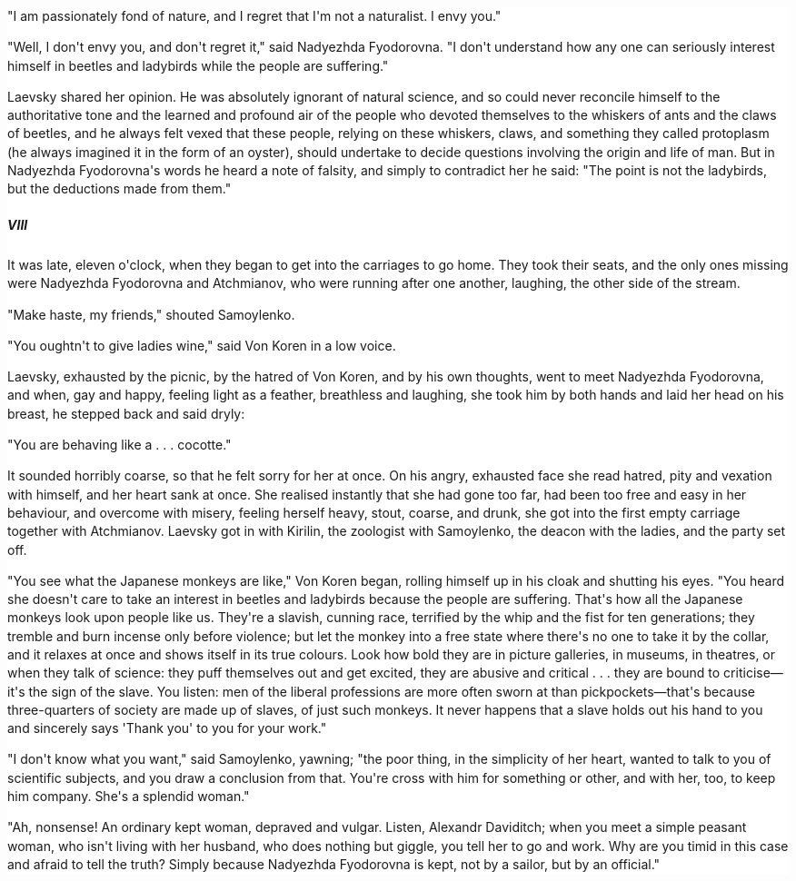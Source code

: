"I am passionately fond of nature, and I regret that I'm not a naturalist. I envy you."

"Well, I don't envy you, and don't regret it," said Nadyezhda Fyodorovna. "I don't understand how any one can seriously interest himself in beetles and ladybirds while the people are suffering."

Laevsky shared her opinion. He was absolutely ignorant of natural science, and so could never reconcile himself to the authoritative tone and the learned and profound air of the people who devoted themselves to the whiskers of ants and the claws of beetles, and he always felt vexed that these people, relying on these whiskers, claws, and something they called protoplasm (he always imagined it in the form of an oyster), should undertake to decide questions involving the origin and life of man. But in Nadyezhda Fyodorovna's words he heard a note of falsity, and simply to contradict her he said: "The point is not the ladybirds, but the deductions made from them."


##### VIII

It was late, eleven o'clock, when they began to get into the carriages to go home. They took their seats, and the only ones missing were Nadyezhda Fyodorovna and Atchmianov, who were running after one another, laughing, the other side of the stream.

"Make haste, my friends," shouted Samoylenko.

"You oughtn't to give ladies wine," said Von Koren in a low voice.

Laevsky, exhausted by the picnic, by the hatred of Von Koren, and by his own thoughts, went to meet Nadyezhda Fyodorovna, and when, gay and happy, feeling light as a feather, breathless and laughing, she took him by both hands and laid her head on his breast, he stepped back and said dryly:

"You are behaving like a . . . cocotte."

It sounded horribly coarse, so that he felt sorry for her at once. On his angry, exhausted face she read hatred, pity and vexation with himself, and her heart sank at once. She realised instantly that she had gone too far, had been too free and easy in her behaviour, and overcome with misery, feeling herself heavy, stout, coarse, and drunk, she got into the first empty carriage together with Atchmianov. Laevsky got in with Kirilin, the zoologist with Samoylenko, the deacon with the ladies, and the party set off.

"You see what the Japanese monkeys are like," Von Koren began, rolling himself up in his cloak and shutting his eyes. "You heard she doesn't care to take an interest in beetles and ladybirds because the people are suffering. That's how all the Japanese monkeys look upon people like us. They're a slavish, cunning race, terrified by the whip and the fist for ten generations; they tremble and burn incense only before violence; but let the monkey into a free state where there's no one to take it by the collar, and it relaxes at once and shows itself in its true colours. Look how bold they are in picture galleries, in museums, in theatres, or when they talk of science: they puff themselves out and get excited, they are abusive and critical . . . they are bound to criticise—it's the sign of the slave. You listen: men of the liberal professions are more often sworn at than pickpockets—that's because three-quarters of society are made up of slaves, of just such monkeys. It never happens that a slave holds out his hand to you and sincerely says 'Thank you' to you for your work."

"I don't know what you want," said Samoylenko, yawning; "the poor thing, in the simplicity of her heart, wanted to talk to you of scientific subjects, and you draw a conclusion from that. You're cross with him for something or other, and with her, too, to keep him company. She's a splendid woman."

"Ah, nonsense! An ordinary kept woman, depraved and vulgar. Listen, Alexandr Daviditch; when you meet a simple peasant woman, who isn't living with her husband, who does nothing but giggle, you tell her to go and work. Why are you timid in this case and afraid to tell the truth? Simply because Nadyezhda Fyodorovna is kept, not by a sailor, but by an official."
